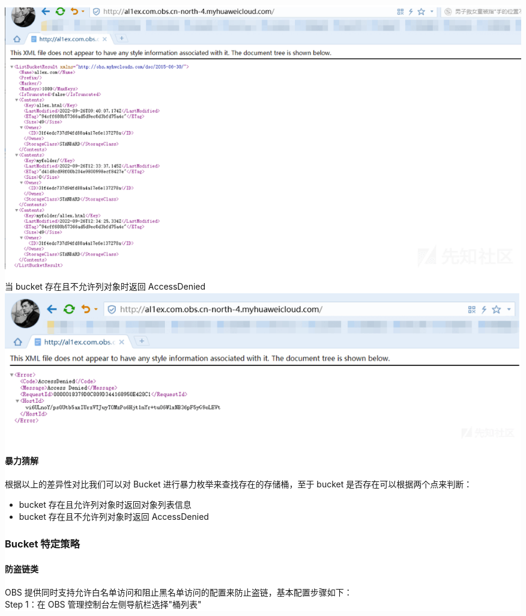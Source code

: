 [![](assets/1701678899-d53cafa79a80694d7f494996b76c5e3b.png)](https://xzfile.aliyuncs.com/media/upload/picture/20231128155749-d31f6bec-8dc3-1.png)

当 bucket 存在且不允许列对象时返回 AccessDenied  
[![](assets/1701678899-f7ffeaa5d32066d5cb5ca7e834c14f63.png)](https://xzfile.aliyuncs.com/media/upload/picture/20231128155759-d92b154a-8dc3-1.png)

#### 暴力猜解

根据以上的差异性对比我们可以对 Bucket 进行暴力枚举来查找存在的存储桶，至于 bucket 是否存在可以根据两个点来判断：

-   bucket 存在且允许列对象时返回对象列表信息
-   bucket 存在且不允许列对象时返回 AccessDenied

### Bucket 特定策略

#### 防盗链类

OBS 提供同时支持允许白名单访问和阻止黑名单访问的配置来防止盗链，基本配置步骤如下：  
Step 1：在 OBS 管理控制台左侧导航栏选择"桶列表"  
